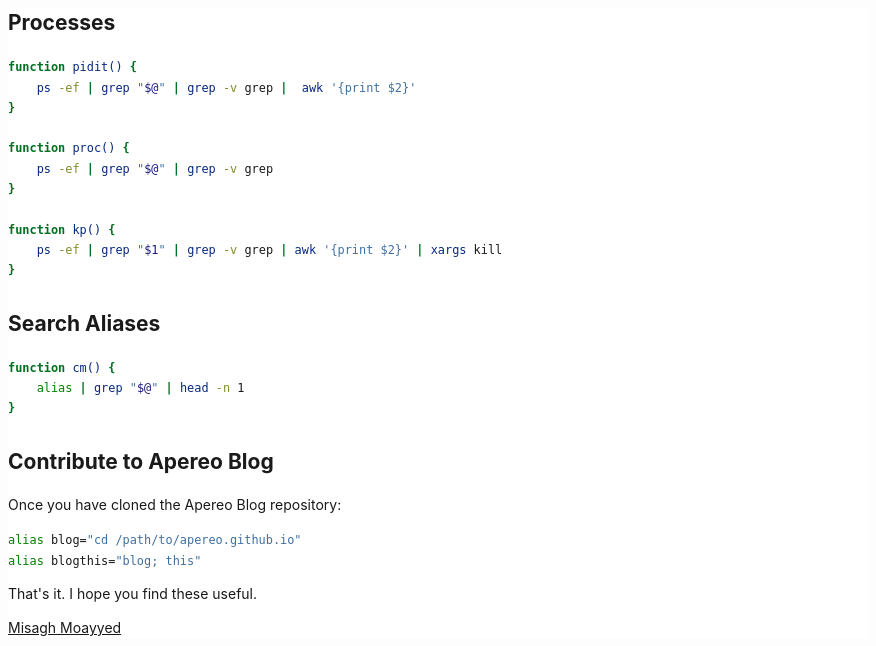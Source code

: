 ## Processes

```bash
function pidit() {
    ps -ef | grep "$@" | grep -v grep |  awk '{print $2}'
}

function proc() {
    ps -ef | grep "$@" | grep -v grep
}

function kp() {
    ps -ef | grep "$1" | grep -v grep | awk '{print $2}' | xargs kill
}
```


## Search Aliases

```bash
function cm() {
    alias | grep "$@" | head -n 1
}
```

## Contribute to Apereo Blog

Once you have cloned the Apereo Blog repository:

```bash
alias blog="cd /path/to/apereo.github.io"
alias blogthis="blog; this"
```

That's it. I hope you find these useful.

[Misagh Moayyed](https://fawnoos.com)
